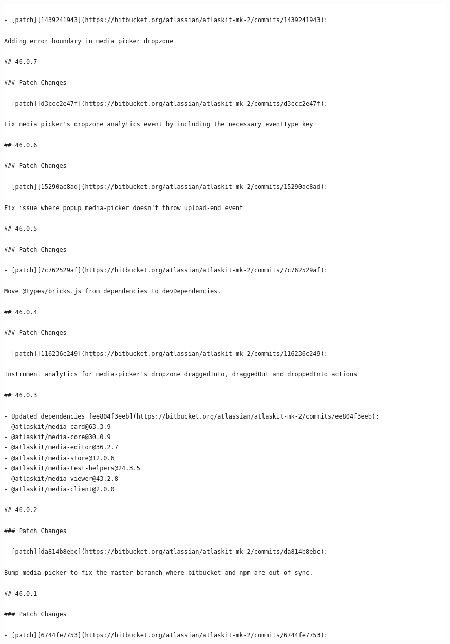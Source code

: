   ```

- [patch][1439241943](https://bitbucket.org/atlassian/atlaskit-mk-2/commits/1439241943):

Adding error boundary in media picker dropzone

## 46.0.7

### Patch Changes

- [patch][d3ccc2e47f](https://bitbucket.org/atlassian/atlaskit-mk-2/commits/d3ccc2e47f):

Fix media picker's dropzone analytics event by including the necessary eventType key

## 46.0.6

### Patch Changes

- [patch][15290ac8ad](https://bitbucket.org/atlassian/atlaskit-mk-2/commits/15290ac8ad):

Fix issue where popup media-picker doesn't throw upload-end event

## 46.0.5

### Patch Changes

- [patch][7c762529af](https://bitbucket.org/atlassian/atlaskit-mk-2/commits/7c762529af):

Move @types/bricks.js from dependencies to devDependencies.

## 46.0.4

### Patch Changes

- [patch][116236c249](https://bitbucket.org/atlassian/atlaskit-mk-2/commits/116236c249):

Instrument analytics for media-picker's dropzone draggedInto, draggedOut and droppedInto actions

## 46.0.3

- Updated dependencies [ee804f3eeb](https://bitbucket.org/atlassian/atlaskit-mk-2/commits/ee804f3eeb):
- @atlaskit/media-card@63.3.9
- @atlaskit/media-core@30.0.9
- @atlaskit/media-editor@36.2.7
- @atlaskit/media-store@12.0.6
- @atlaskit/media-test-helpers@24.3.5
- @atlaskit/media-viewer@43.2.8
- @atlaskit/media-client@2.0.0

## 46.0.2

### Patch Changes

- [patch][da814b8ebc](https://bitbucket.org/atlassian/atlaskit-mk-2/commits/da814b8ebc):

Bump media-picker to fix the master bbranch where bitbucket and npm are out of sync.

## 46.0.1

### Patch Changes

- [patch][6744fe7753](https://bitbucket.org/atlassian/atlaskit-mk-2/commits/6744fe7753):

  ```